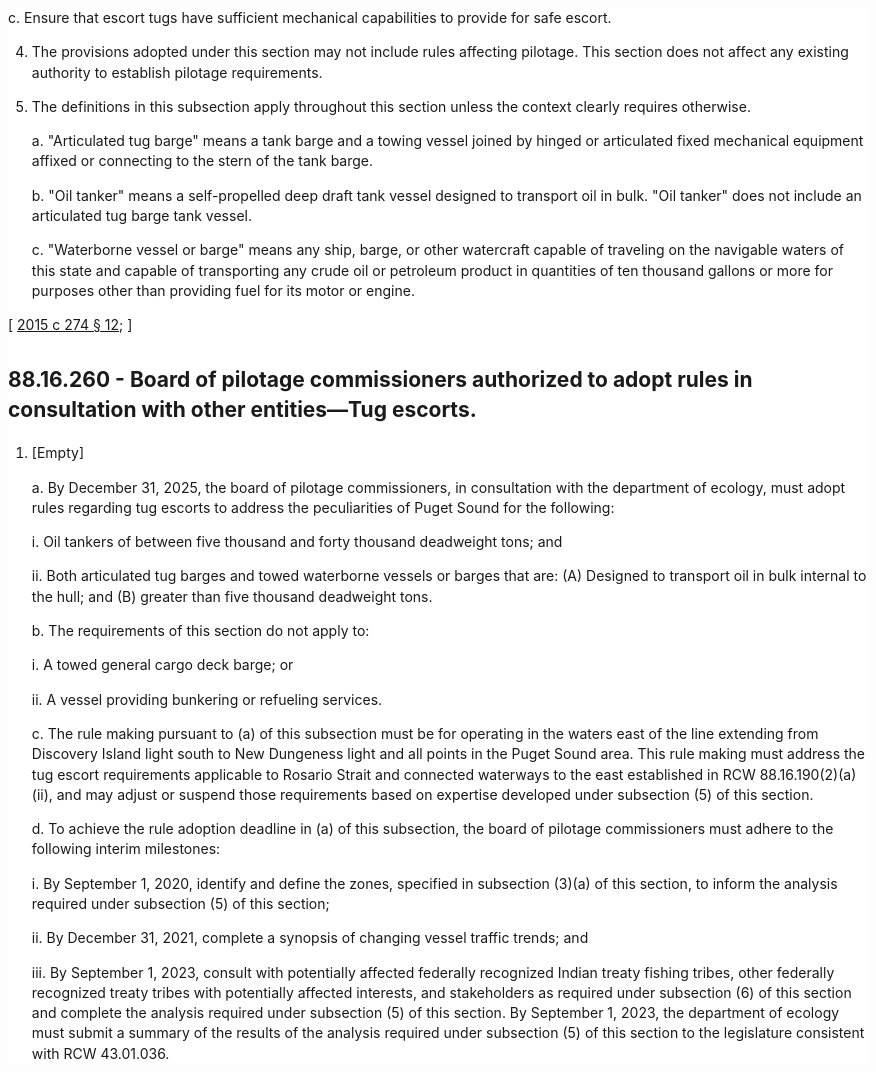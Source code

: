    c. Ensure that escort tugs have sufficient mechanical capabilities to provide for safe escort.

4. The provisions adopted under this section may not include rules affecting pilotage. This section does not affect any existing authority to establish pilotage requirements.

5. The definitions in this subsection apply throughout this section unless the context clearly requires otherwise.

   a. "Articulated tug barge" means a tank barge and a towing vessel joined by hinged or articulated fixed mechanical equipment affixed or connecting to the stern of the tank barge.

   b. "Oil tanker" means a self-propelled deep draft tank vessel designed to transport oil in bulk. "Oil tanker" does not include an articulated tug barge tank vessel.

   c. "Waterborne vessel or barge" means any ship, barge, or other watercraft capable of traveling on the navigable waters of this state and capable of transporting any crude oil or petroleum product in quantities of ten thousand gallons or more for purposes other than providing fuel for its motor or engine.

\[ [2015 c 274 § 12](http://lawfilesext.leg.wa.gov/biennium/2015-16/Pdf/Bills/Session%20Laws/House/1449-S.SL.pdf?cite=2015%20c%20274%20§%2012); \]

## 88.16.260 - Board of pilotage commissioners authorized to adopt rules in consultation with other entities—Tug escorts.
1. [Empty]

   a. By December 31, 2025, the board of pilotage commissioners, in consultation with the department of ecology, must adopt rules regarding tug escorts to address the peculiarities of Puget Sound for the following:

      i. Oil tankers of between five thousand and forty thousand deadweight tons; and

      ii. Both articulated tug barges and towed waterborne vessels or barges that are: (A) Designed to transport oil in bulk internal to the hull; and (B) greater than five thousand deadweight tons.

   b. The requirements of this section do not apply to:

      i. A towed general cargo deck barge; or

      ii. A vessel providing bunkering or refueling services.

   c. The rule making pursuant to (a) of this subsection must be for operating in the waters east of the line extending from Discovery Island light south to New Dungeness light and all points in the Puget Sound area. This rule making must address the tug escort requirements applicable to Rosario Strait and connected waterways to the east established in RCW 88.16.190(2)(a)(ii), and may adjust or suspend those requirements based on expertise developed under subsection (5) of this section.

   d. To achieve the rule adoption deadline in (a) of this subsection, the board of pilotage commissioners must adhere to the following interim milestones:

      i. By September 1, 2020, identify and define the zones, specified in subsection (3)(a) of this section, to inform the analysis required under subsection (5) of this section;

      ii. By December 31, 2021, complete a synopsis of changing vessel traffic trends; and

      iii. By September 1, 2023, consult with potentially affected federally recognized Indian treaty fishing tribes, other federally recognized treaty tribes with potentially affected interests, and stakeholders as required under subsection (6) of this section and complete the analysis required under subsection (5) of this section. By September 1, 2023, the department of ecology must submit a summary of the results of the analysis required under subsection (5) of this section to the legislature consistent with RCW 43.01.036.

